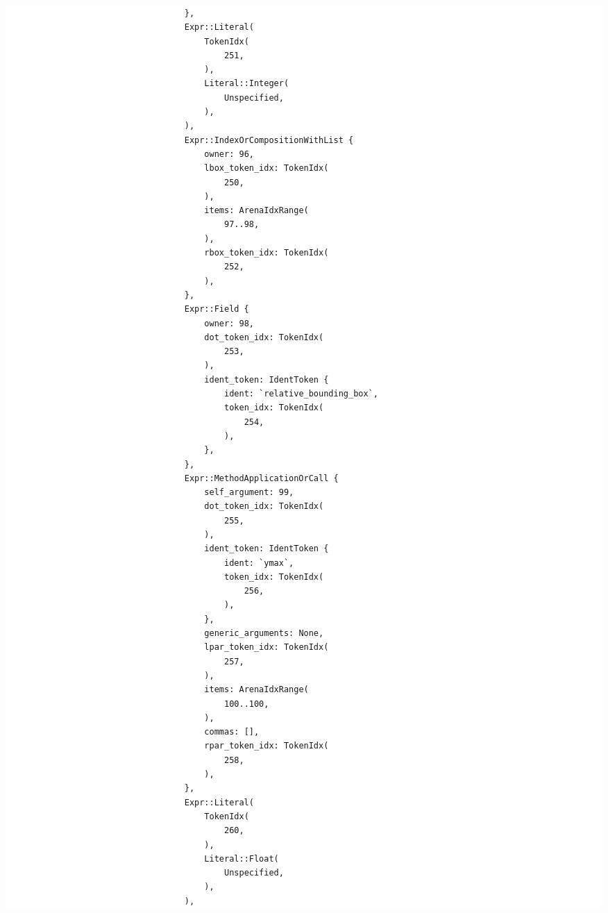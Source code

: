                                         },
                                        Expr::Literal(
                                            TokenIdx(
                                                251,
                                            ),
                                            Literal::Integer(
                                                Unspecified,
                                            ),
                                        ),
                                        Expr::IndexOrCompositionWithList {
                                            owner: 96,
                                            lbox_token_idx: TokenIdx(
                                                250,
                                            ),
                                            items: ArenaIdxRange(
                                                97..98,
                                            ),
                                            rbox_token_idx: TokenIdx(
                                                252,
                                            ),
                                        },
                                        Expr::Field {
                                            owner: 98,
                                            dot_token_idx: TokenIdx(
                                                253,
                                            ),
                                            ident_token: IdentToken {
                                                ident: `relative_bounding_box`,
                                                token_idx: TokenIdx(
                                                    254,
                                                ),
                                            },
                                        },
                                        Expr::MethodApplicationOrCall {
                                            self_argument: 99,
                                            dot_token_idx: TokenIdx(
                                                255,
                                            ),
                                            ident_token: IdentToken {
                                                ident: `ymax`,
                                                token_idx: TokenIdx(
                                                    256,
                                                ),
                                            },
                                            generic_arguments: None,
                                            lpar_token_idx: TokenIdx(
                                                257,
                                            ),
                                            items: ArenaIdxRange(
                                                100..100,
                                            ),
                                            commas: [],
                                            rpar_token_idx: TokenIdx(
                                                258,
                                            ),
                                        },
                                        Expr::Literal(
                                            TokenIdx(
                                                260,
                                            ),
                                            Literal::Float(
                                                Unspecified,
                                            ),
                                        ),